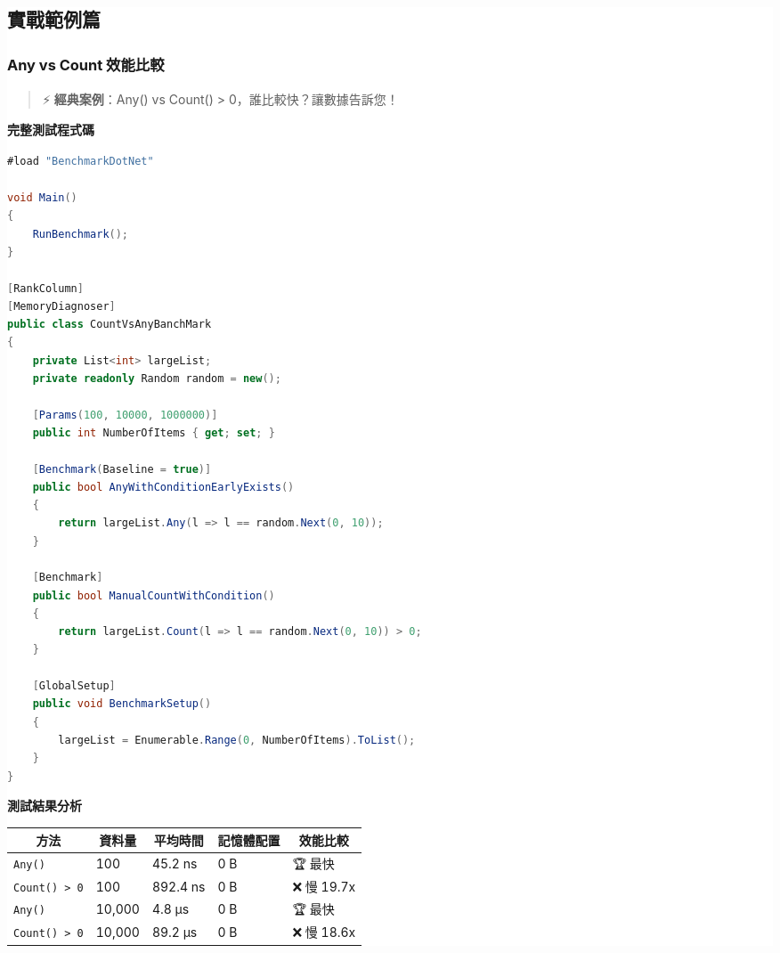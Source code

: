 
## 實戰範例篇

### Any vs Count 效能比較

> ⚡ **經典案例**：Any() vs Count() > 0，誰比較快？讓數據告訴您！

**完整測試程式碼**
```csharp
#load "BenchmarkDotNet"

void Main()
{
    RunBenchmark();
}

[RankColumn]
[MemoryDiagnoser]
public class CountVsAnyBanchMark
{
    private List<int> largeList;
    private readonly Random random = new();
    
    [Params(100, 10000, 1000000)]
    public int NumberOfItems { get; set; }

    [Benchmark(Baseline = true)]
    public bool AnyWithConditionEarlyExists()
    {
        return largeList.Any(l => l == random.Next(0, 10));
    }

    [Benchmark]
    public bool ManualCountWithCondition()
    {
        return largeList.Count(l => l == random.Next(0, 10)) > 0;
    }

    [GlobalSetup]
    public void BenchmarkSetup()
    {
        largeList = Enumerable.Range(0, NumberOfItems).ToList();
    }
}
```

**測試結果分析**

| 方法 | 資料量 | 平均時間 | 記憶體配置 | 效能比較 |
|------|--------|----------|------------|----------|
| `Any()` | 100 | 45.2 ns | 0 B | 🏆 最快 |
| `Count() > 0` | 100 | 892.4 ns | 0 B | ❌ 慢 19.7x |
| `Any()` | 10,000 | 4.8 μs | 0 B | 🏆 最快 |
| `Count() > 0` | 10,000 | 89.2 μs | 0 B | ❌ 慢 18.6x |
